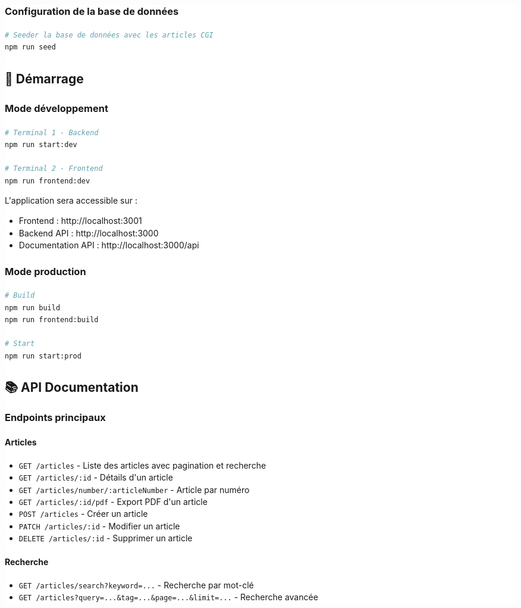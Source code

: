 ### Configuration de la base de données

```bash
# Seeder la base de données avec les articles CGI
npm run seed
```

## 🚀 Démarrage

### Mode développement

```bash
# Terminal 1 - Backend
npm run start:dev

# Terminal 2 - Frontend
npm run frontend:dev
```

L'application sera accessible sur :
- Frontend : http://localhost:3001
- Backend API : http://localhost:3000
- Documentation API : http://localhost:3000/api

### Mode production

```bash
# Build
npm run build
npm run frontend:build

# Start
npm run start:prod
```

## 📚 API Documentation

### Endpoints principaux

#### Articles
- `GET /articles` - Liste des articles avec pagination et recherche
- `GET /articles/:id` - Détails d'un article
- `GET /articles/number/:articleNumber` - Article par numéro
- `GET /articles/:id/pdf` - Export PDF d'un article
- `POST /articles` - Créer un article
- `PATCH /articles/:id` - Modifier un article
- `DELETE /articles/:id` - Supprimer un article

#### Recherche
- `GET /articles/search?keyword=...` - Recherche par mot-clé
- `GET /articles?query=...&tag=...&page=...&limit=...` - Recherche avancée
